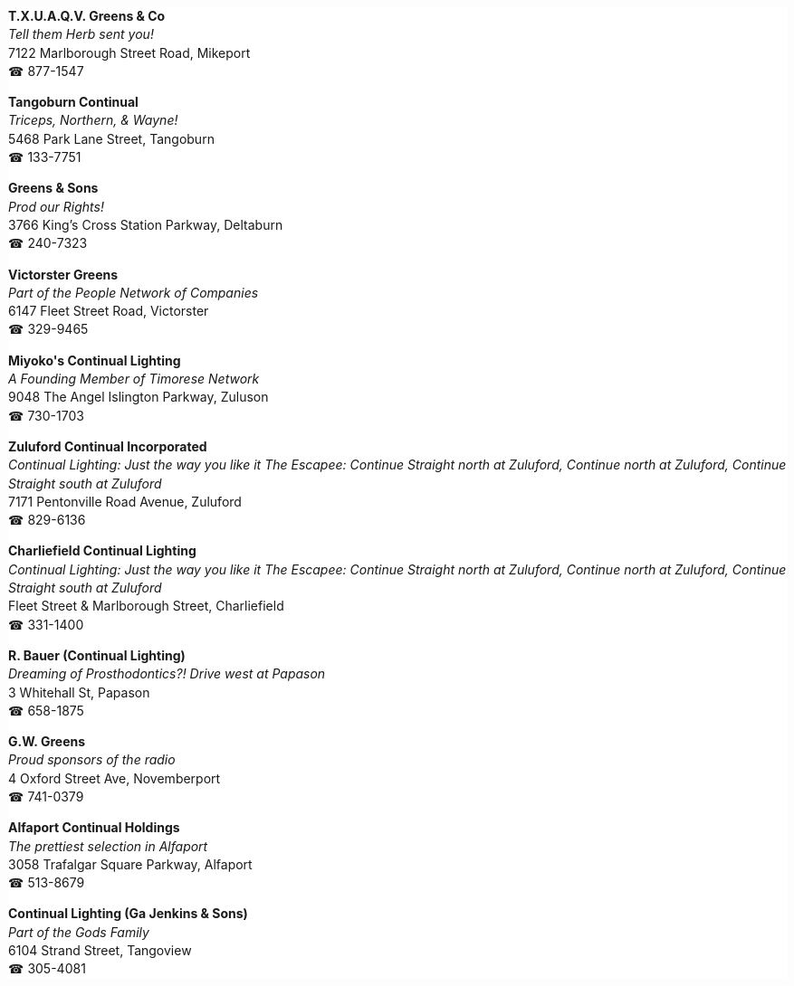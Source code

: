 **T.X.U.A.Q.V. Greens & Co**  
_Tell them Herb sent you!_  
7122 Marlborough Street Road, Mikeport  
☎ 877-1547

**Tangoburn Continual**  
_Triceps, Northern, & Wayne!_  
5468 Park Lane Street, Tangoburn  
☎ 133-7751

**Greens & Sons**  
_Prod our Rights!_  
3766 King’s Cross Station Parkway, Deltaburn  
☎ 240-7323

**Victorster Greens**  
_Part of the People Network of Companies_  
6147 Fleet Street Road, Victorster  
☎ 329-9465

**Miyoko's Continual Lighting**  
_A Founding Member of Timorese Network_  
9048 The Angel Islington Parkway, Zuluson  
☎ 730-1703

**Zuluford Continual Incorporated**  
_Continual Lighting: Just the way you like it 
The Escapee: Continue Straight north at Zuluford, Continue north at Zuluford, Continue Straight south at Zuluford_  
7171 Pentonville Road Avenue, Zuluford  
☎ 829-6136

**Charliefield Continual Lighting**  
_Continual Lighting: Just the way you like it 
The Escapee: Continue Straight north at Zuluford, Continue north at Zuluford, Continue Straight south at Zuluford_  
Fleet Street & Marlborough Street, Charliefield  
☎ 331-1400

**R. Bauer (Continual Lighting)**  
_Dreaming of Prosthodontics?! 
Drive west at Papason_  
3 Whitehall St, Papason  
☎ 658-1875

**G.W. Greens**  
_Proud sponsors of the radio_  
4 Oxford Street Ave, Novemberport  
☎ 741-0379

**Alfaport Continual Holdings**  
_The prettiest selection in Alfaport_  
3058 Trafalgar Square Parkway, Alfaport  
☎ 513-8679

**Continual Lighting (Ga Jenkins & Sons)**  
_Part of the Gods Family_  
6104 Strand Street, Tangoview  
☎ 305-4081
